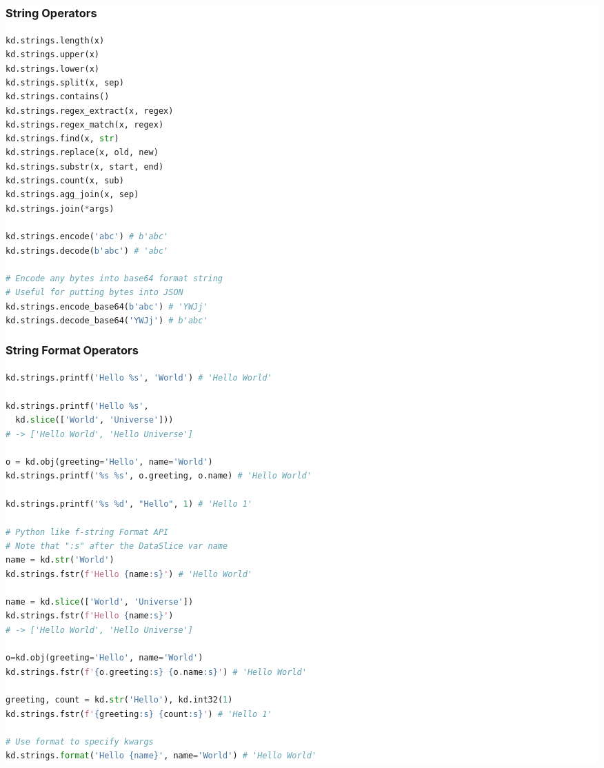 </section>

<section>

### String Operators

```py
kd.strings.length(x)
kd.strings.upper(x)
kd.strings.lower(x)
kd.strings.split(x, sep)
kd.strings.contains()
kd.strings.regex_extract(x, regex)
kd.strings.regex_match(x, regex)
kd.strings.find(x, str)
kd.strings.replace(x, old, new)
kd.strings.substr(x, start, end)
kd.strings.count(x, sub)
kd.strings.agg_join(x, sep)
kd.strings.join(*args)

kd.strings.encode('abc') # b'abc'
kd.strings.decode(b'abc') # 'abc'

# Encode any bytes into base64 format string
# Useful for putting bytes into JSON
kd.strings.encode_base64(b'abc') # 'YWJj'
kd.strings.decode_base64('YWJj') # b'abc'
```

</section>

<section>

### String Format Operators

```py
kd.strings.printf('Hello %s', 'World') # 'Hello World'

kd.strings.printf('Hello %s',
  kd.slice(['World', 'Universe']))
# -> ['Hello World', 'Hello Universe']

o = kd.obj(greeting='Hello', name='World')
kd.strings.printf('%s %s', o.greeting, o.name) # 'Hello World'

kd.strings.printf('%s %d', "Hello", 1) # 'Hello 1'

# Python like f-string Format API
# Note that ":s" after the DataSlice var name
name = kd.str('World')
kd.strings.fstr(f'Hello {name:s}') # 'Hello World'

name = kd.slice(['World', 'Universe'])
kd.strings.fstr(f'Hello {name:s}')
# -> ['Hello World', 'Hello Universe']

o=kd.obj(greeting='Hello', name='World')
kd.strings.fstr(f'{o.greeting:s} {o.name:s}') # 'Hello World'

greeting, count = kd.str('Hello'), kd.int32(1)
kd.strings.fstr(f'{greeting:s} {count:s}') # 'Hello 1'

# Use format to specify kwargs
kd.strings.format('Hello {name}', name='World') # 'Hello World'

```